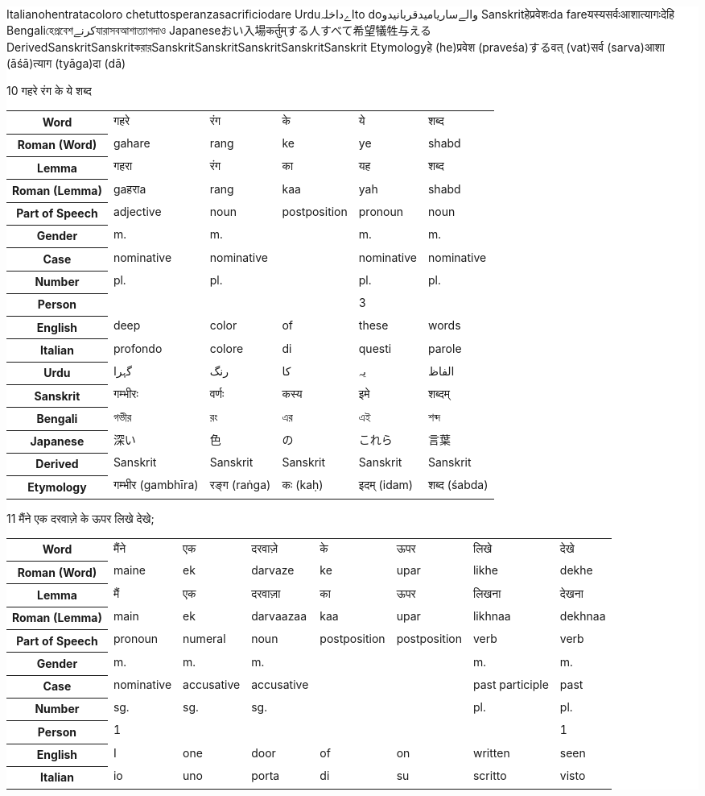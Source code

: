<tr><th>Italian</th><td>oh</td><td>entrata</td><td></td><td>coloro che</td><td>tutto</td><td>speranza</td><td>sacrificio</td><td>dare</td></tr>
<tr><th>Urdu</th><td>اے</td><td>داخلہ</td><td>to do</td><td>والے</td><td>ساری</td><td>امید</td><td>قربانی</td><td>دو</td></tr>
<tr><th>Sanskrit</th><td>हे</td><td>प्रवेशः</td><td>da fare</td><td>यस्य</td><td>सर्वः</td><td>आशा</td><td>त्यागः</td><td>देहि</td></tr>
<tr><th>Bengali</th><td>হে</td><td>প্রবেশ</td><td>کرنے</td><td>যারা</td><td>সব</td><td>আশা</td><td>ত্যাগ</td><td>দাও</td></tr>
<tr><th>Japanese</th><td>おい</td><td>入場</td><td>कर्तुम्</td><td>する人</td><td>すべて</td><td>希望</td><td>犠牲</td><td>与える</td></tr>
<tr><th>Derived</th><td>Sanskrit</td><td>Sanskrit</td><td>করার</td><td>Sanskrit</td><td>Sanskrit</td><td>Sanskrit</td><td>Sanskrit</td><td>Sanskrit</td></tr>
<tr><th>Etymology</th><td>हे (he)</td><td>प्रवेश (praveśa)</td><td>する</td><td>वत् (vat)</td><td>सर्व (sarva)</td><td>आशा (āśā)</td><td>त्याग (tyāga)</td><td>दा (dā)</td></tr>
</table>

10 गहरे रंग के ये शब्द

<table>
<tr><th>Word</th><td>गहरे</td><td>रंग</td><td>के</td><td>ये</td><td>शब्द</td></tr>
<tr><th>Roman (Word)</th><td>gahare</td><td>rang</td><td>ke</td><td>ye</td><td>shabd</td></tr>
<tr><th>Lemma</th><td>गहरा</td><td>रंग</td><td>का</td><td>यह</td><td>शब्द</td></tr>
<tr><th>Roman (Lemma)</th><td>gaहराa</td><td>rang</td><td>kaa</td><td>yah</td><td>shabd</td></tr>
<tr><th>Part of Speech</th><td>adjective</td><td>noun</td><td>postposition</td><td>pronoun</td><td>noun</td></tr>
<tr><th>Gender</th><td>m.</td><td>m.</td><td></td><td>m.</td><td>m.</td></tr>
<tr><th>Case</th><td>nominative</td><td>nominative</td><td></td><td>nominative</td><td>nominative</td></tr>
<tr><th>Number</th><td>pl.</td><td>pl.</td><td></td><td>pl.</td><td>pl.</td></tr>
<tr><th>Person</th><td></td><td></td><td></td><td>3</td><td></td></tr>
<tr><th>English</th><td>deep</td><td>color</td><td>of</td><td>these</td><td>words</td></tr>
<tr><th>Italian</th><td>profondo</td><td>colore</td><td>di</td><td>questi</td><td>parole</td></tr>
<tr><th>Urdu</th><td>گہرا</td><td>رنگ</td><td>کا</td><td>یہ</td><td>الفاظ</td></tr>
<tr><th>Sanskrit</th><td>गम्भीरः</td><td>वर्णः</td><td>कस्य</td><td>इमे</td><td>शब्दम्</td></tr>
<tr><th>Bengali</th><td>গভীর</td><td>রং</td><td>এর</td><td>এই</td><td>শব্দ</td></tr>
<tr><th>Japanese</th><td>深い</td><td>色</td><td>の</td><td>これら</td><td>言葉</td></tr>
<tr><th>Derived</th><td>Sanskrit</td><td>Sanskrit</td><td>Sanskrit</td><td>Sanskrit</td><td>Sanskrit</td></tr>
<tr><th>Etymology</th><td>गम्भीर (gambhīra)</td><td>रङ्ग (raṅga)</td><td>कः (kaḥ)</td><td>इदम् (idam)</td><td>शब्द (śabda)</td></tr>
</table>

11 मैंने एक दरवाज़े के ऊपर लिखे देखे;

<table>
<tr><th>Word</th><td>मैंने</td><td>एक</td><td>दरवाज़े</td><td>के</td><td>ऊपर</td><td>लिखे</td><td>देखे</td></tr>
<tr><th>Roman (Word)</th><td>maine</td><td>ek</td><td>darvaze</td><td>ke</td><td>upar</td><td>likhe</td><td>dekhe</td></tr>
<tr><th>Lemma</th><td>मैं</td><td>एक</td><td>दरवाज़ा</td><td>का</td><td>ऊपर</td><td>लिखना</td><td>देखना</td></tr>
<tr><th>Roman (Lemma)</th><td>main</td><td>ek</td><td>darvaazaa</td><td>kaa</td><td>upar</td><td>likhnaa</td><td>dekhnaa</td></tr>
<tr><th>Part of Speech</th><td>pronoun</td><td>numeral</td><td>noun</td><td>postposition</td><td>postposition</td><td>verb</td><td>verb</td></tr>
<tr><th>Gender</th><td>m.</td><td>m.</td><td>m.</td><td></td><td></td><td>m.</td><td>m.</td></tr>
<tr><th>Case</th><td>nominative</td><td>accusative</td><td>accusative</td><td></td><td></td><td>past participle</td><td>past</td></tr>
<tr><th>Number</th><td>sg.</td><td>sg.</td><td>sg.</td><td></td><td></td><td>pl.</td><td>pl.</td></tr>
<tr><th>Person</th><td>1</td><td></td><td></td><td></td><td></td><td></td><td>1</td></tr>
<tr><th>English</th><td>I</td><td>one</td><td>door</td><td>of</td><td>on</td><td>written</td><td>seen</td></tr>
<tr><th>Italian</th><td>io</td><td>uno</td><td>porta</td><td>di</td><td>su</td><td>scritto</td><td>visto</td></tr>